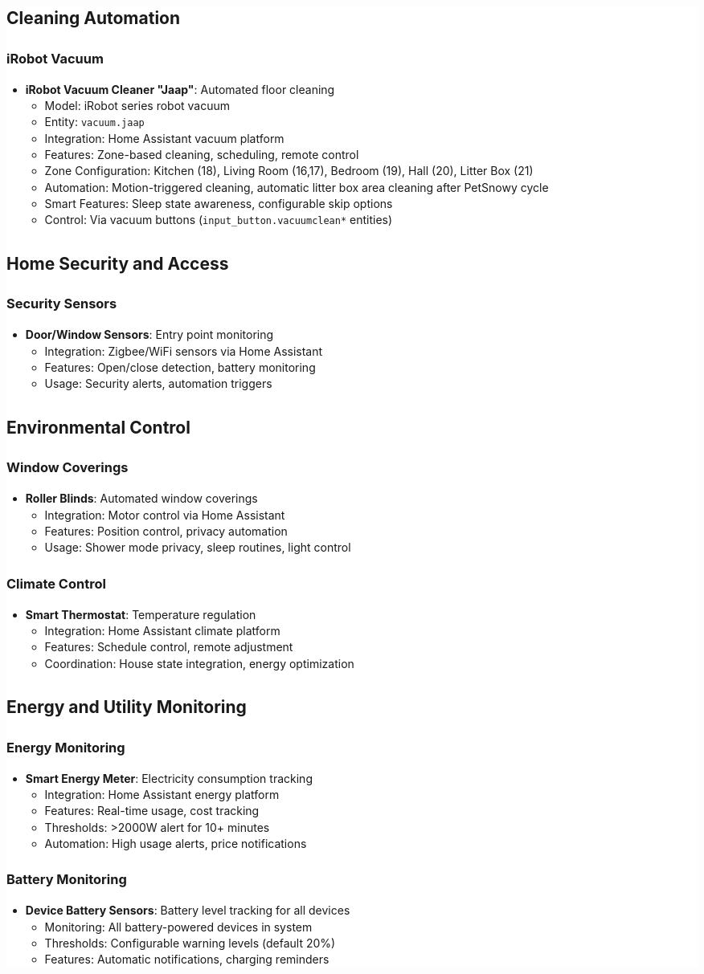 ## Cleaning Automation

### iRobot Vacuum
- **iRobot Vacuum Cleaner "Jaap"**: Automated floor cleaning
  - Model: iRobot series robot vacuum
  - Entity: `vacuum.jaap`
  - Integration: Home Assistant vacuum platform
  - Features: Zone-based cleaning, scheduling, remote control
  - Zone Configuration: Kitchen (18), Living Room (16,17), Bedroom (19), Hall (20), Litter Box (21)
  - Automation: Motion-triggered cleaning, automatic litter box area cleaning after PetSnowy cycle
  - Smart Features: Sleep state awareness, configurable skip options
  - Control: Via vacuum buttons (`input_button.vacuumclean*` entities)

## Home Security and Access

### Security Sensors
- **Door/Window Sensors**: Entry point monitoring
  - Integration: Zigbee/WiFi sensors via Home Assistant
  - Features: Open/close detection, battery monitoring
  - Usage: Security alerts, automation triggers

## Environmental Control

### Window Coverings
- **Roller Blinds**: Automated window coverings
  - Integration: Motor control via Home Assistant
  - Features: Position control, privacy automation
  - Usage: Shower mode privacy, sleep routines, light control

### Climate Control
- **Smart Thermostat**: Temperature regulation
  - Integration: Home Assistant climate platform
  - Features: Schedule control, remote adjustment
  - Coordination: House state integration, energy optimization

## Energy and Utility Monitoring

### Energy Monitoring
- **Smart Energy Meter**: Electricity consumption tracking
  - Integration: Home Assistant energy platform
  - Features: Real-time usage, cost tracking
  - Thresholds: >2000W alert for 10+ minutes
  - Automation: High usage alerts, price notifications

### Battery Monitoring
- **Device Battery Sensors**: Battery level tracking for all devices
  - Monitoring: All battery-powered devices in system
  - Thresholds: Configurable warning levels (default 20%)
  - Features: Automatic notifications, charging reminders
